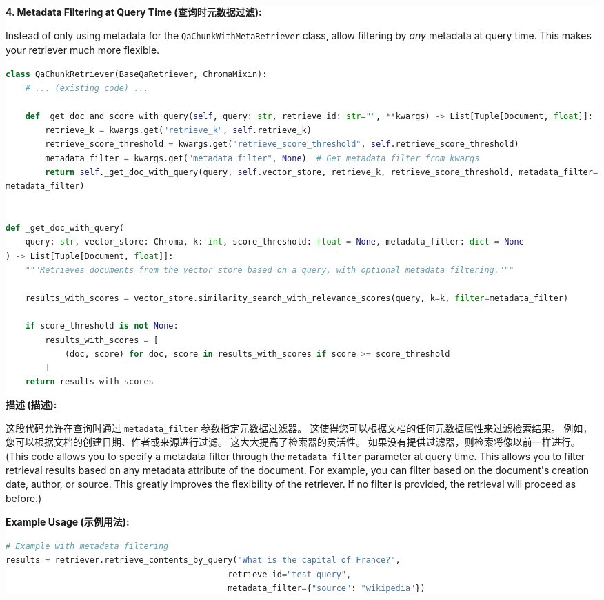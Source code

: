 **4.  Metadata Filtering at Query Time (查询时元数据过滤):**

Instead of only using metadata for the `QaChunkWithMetaRetriever` class, allow filtering by *any* metadata at query time. This makes your retriever much more flexible.

```python
class QaChunkRetriever(BaseQaRetriever, ChromaMixin):
    # ... (existing code) ...

    def _get_doc_and_score_with_query(self, query: str, retrieve_id: str="", **kwargs) -> List[Tuple[Document, float]]:
        retrieve_k = kwargs.get("retrieve_k", self.retrieve_k)
        retrieve_score_threshold = kwargs.get("retrieve_score_threshold", self.retrieve_score_threshold)
        metadata_filter = kwargs.get("metadata_filter", None)  # Get metadata filter from kwargs
        return self._get_doc_with_query(query, self.vector_store, retrieve_k, retrieve_score_threshold, metadata_filter=metadata_filter)


def _get_doc_with_query(
    query: str, vector_store: Chroma, k: int, score_threshold: float = None, metadata_filter: dict = None
) -> List[Tuple[Document, float]]:
    """Retrieves documents from the vector store based on a query, with optional metadata filtering."""

    results_with_scores = vector_store.similarity_search_with_relevance_scores(query, k=k, filter=metadata_filter)

    if score_threshold is not None:
        results_with_scores = [
            (doc, score) for doc, score in results_with_scores if score >= score_threshold
        ]
    return results_with_scores

```

**描述 (描述):**

这段代码允许在查询时通过 `metadata_filter` 参数指定元数据过滤器。  这使得您可以根据文档的任何元数据属性来过滤检索结果。  例如，您可以根据文档的创建日期、作者或来源进行过滤。  这大大提高了检索器的灵活性。  如果没有提供过滤器，则检索将像以前一样进行。
(This code allows you to specify a metadata filter through the `metadata_filter` parameter at query time. This allows you to filter retrieval results based on any metadata attribute of the document. For example, you can filter based on the document's creation date, author, or source. This greatly improves the flexibility of the retriever. If no filter is provided, the retrieval will proceed as before.)

**Example Usage (示例用法):**

```python
# Example with metadata filtering
results = retriever.retrieve_contents_by_query("What is the capital of France?",
                                             retrieve_id="test_query",
                                             metadata_filter={"source": "wikipedia"})
```
